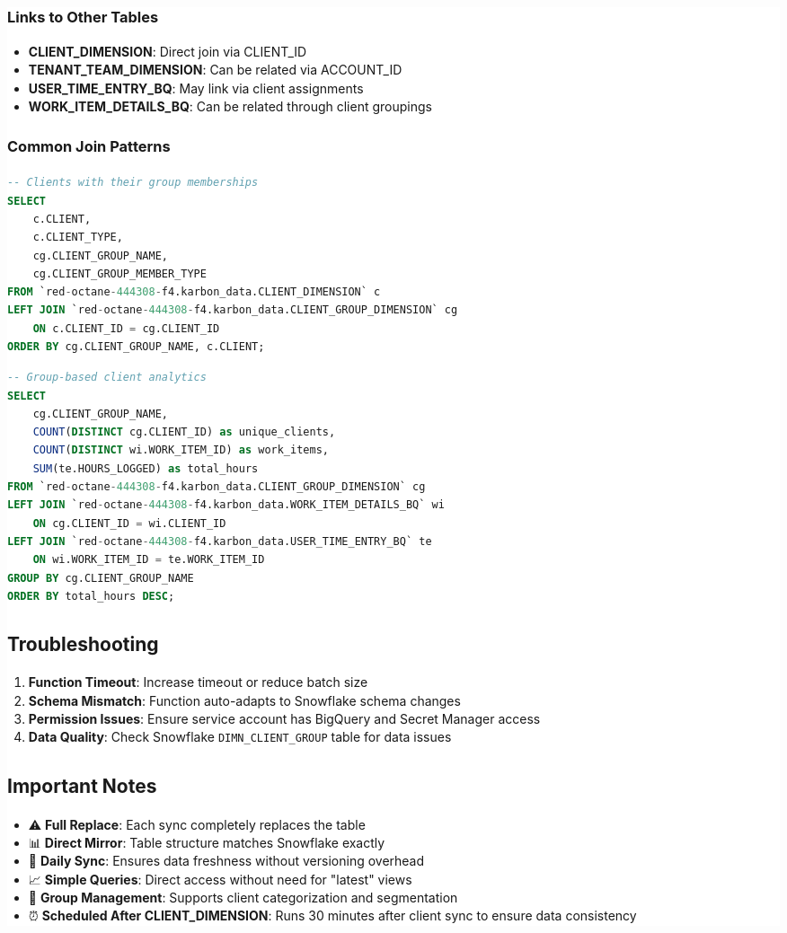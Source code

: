 ### Links to Other Tables
- **CLIENT_DIMENSION**: Direct join via CLIENT_ID
- **TENANT_TEAM_DIMENSION**: Can be related via ACCOUNT_ID
- **USER_TIME_ENTRY_BQ**: May link via client assignments
- **WORK_ITEM_DETAILS_BQ**: Can be related through client groupings

### Common Join Patterns
```sql
-- Clients with their group memberships
SELECT 
    c.CLIENT,
    c.CLIENT_TYPE,
    cg.CLIENT_GROUP_NAME,
    cg.CLIENT_GROUP_MEMBER_TYPE
FROM `red-octane-444308-f4.karbon_data.CLIENT_DIMENSION` c
LEFT JOIN `red-octane-444308-f4.karbon_data.CLIENT_GROUP_DIMENSION` cg 
    ON c.CLIENT_ID = cg.CLIENT_ID
ORDER BY cg.CLIENT_GROUP_NAME, c.CLIENT;
```

```sql
-- Group-based client analytics
SELECT 
    cg.CLIENT_GROUP_NAME,
    COUNT(DISTINCT cg.CLIENT_ID) as unique_clients,
    COUNT(DISTINCT wi.WORK_ITEM_ID) as work_items,
    SUM(te.HOURS_LOGGED) as total_hours
FROM `red-octane-444308-f4.karbon_data.CLIENT_GROUP_DIMENSION` cg
LEFT JOIN `red-octane-444308-f4.karbon_data.WORK_ITEM_DETAILS_BQ` wi 
    ON cg.CLIENT_ID = wi.CLIENT_ID
LEFT JOIN `red-octane-444308-f4.karbon_data.USER_TIME_ENTRY_BQ` te 
    ON wi.WORK_ITEM_ID = te.WORK_ITEM_ID
GROUP BY cg.CLIENT_GROUP_NAME
ORDER BY total_hours DESC;
```

## Troubleshooting

1. **Function Timeout**: Increase timeout or reduce batch size
2. **Schema Mismatch**: Function auto-adapts to Snowflake schema changes
3. **Permission Issues**: Ensure service account has BigQuery and Secret Manager access
4. **Data Quality**: Check Snowflake `DIMN_CLIENT_GROUP` table for data issues

## Important Notes

- ⚠️ **Full Replace**: Each sync completely replaces the table
- 📊 **Direct Mirror**: Table structure matches Snowflake exactly
- 🔄 **Daily Sync**: Ensures data freshness without versioning overhead
- 📈 **Simple Queries**: Direct access without need for "latest" views
- 🏢 **Group Management**: Supports client categorization and segmentation
- ⏰ **Scheduled After CLIENT_DIMENSION**: Runs 30 minutes after client sync to ensure data consistency
